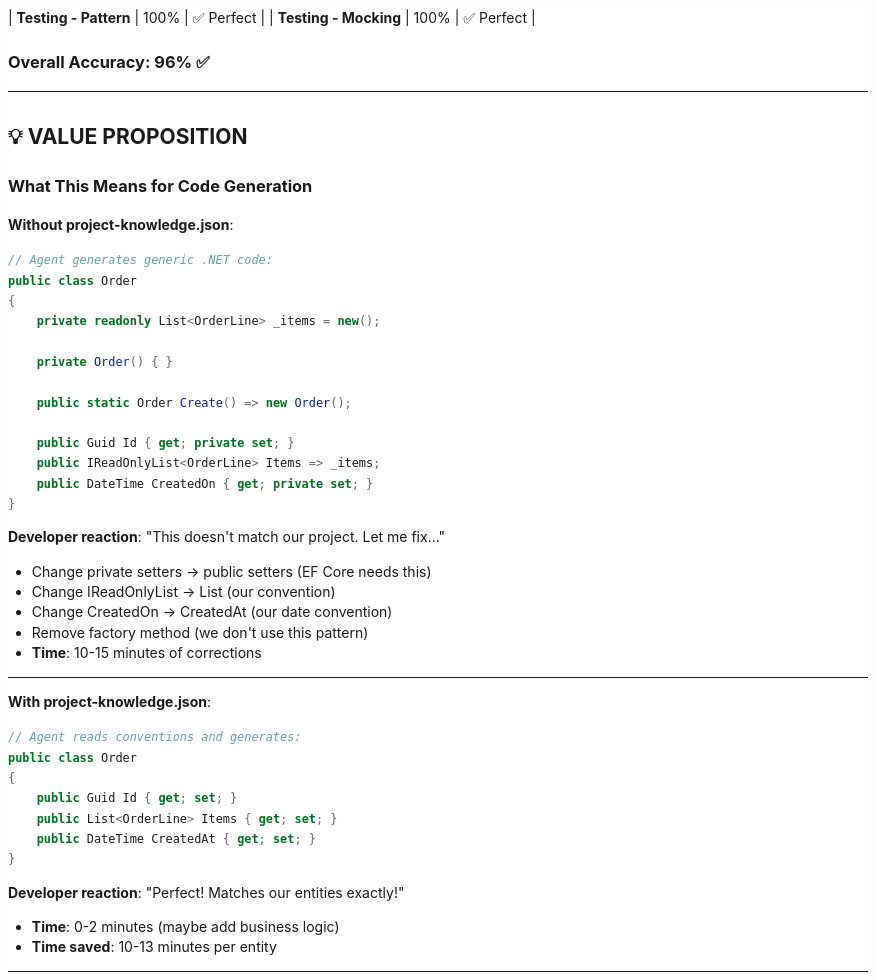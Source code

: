| **Testing - Pattern** | 100% | ✅ Perfect |
| **Testing - Mocking** | 100% | ✅ Perfect |

### Overall Accuracy: **96%** ✅

---

## 💡 VALUE PROPOSITION

### What This Means for Code Generation

**Without project-knowledge.json**:
```csharp
// Agent generates generic .NET code:
public class Order
{
    private readonly List<OrderLine> _items = new();

    private Order() { }

    public static Order Create() => new Order();

    public Guid Id { get; private set; }
    public IReadOnlyList<OrderLine> Items => _items;
    public DateTime CreatedOn { get; private set; }
}
```
**Developer reaction**: "This doesn't match our project. Let me fix..."
- Change private setters → public setters (EF Core needs this)
- Change IReadOnlyList → List<T> (our convention)
- Change CreatedOn → CreatedAt (our date convention)
- Remove factory method (we don't use this pattern)
- **Time**: 10-15 minutes of corrections

---

**With project-knowledge.json**:
```csharp
// Agent reads conventions and generates:
public class Order
{
    public Guid Id { get; set; }
    public List<OrderLine> Items { get; set; }
    public DateTime CreatedAt { get; set; }
}
```
**Developer reaction**: "Perfect! Matches our entities exactly!"
- **Time**: 0-2 minutes (maybe add business logic)
- **Time saved**: 10-13 minutes per entity

---
